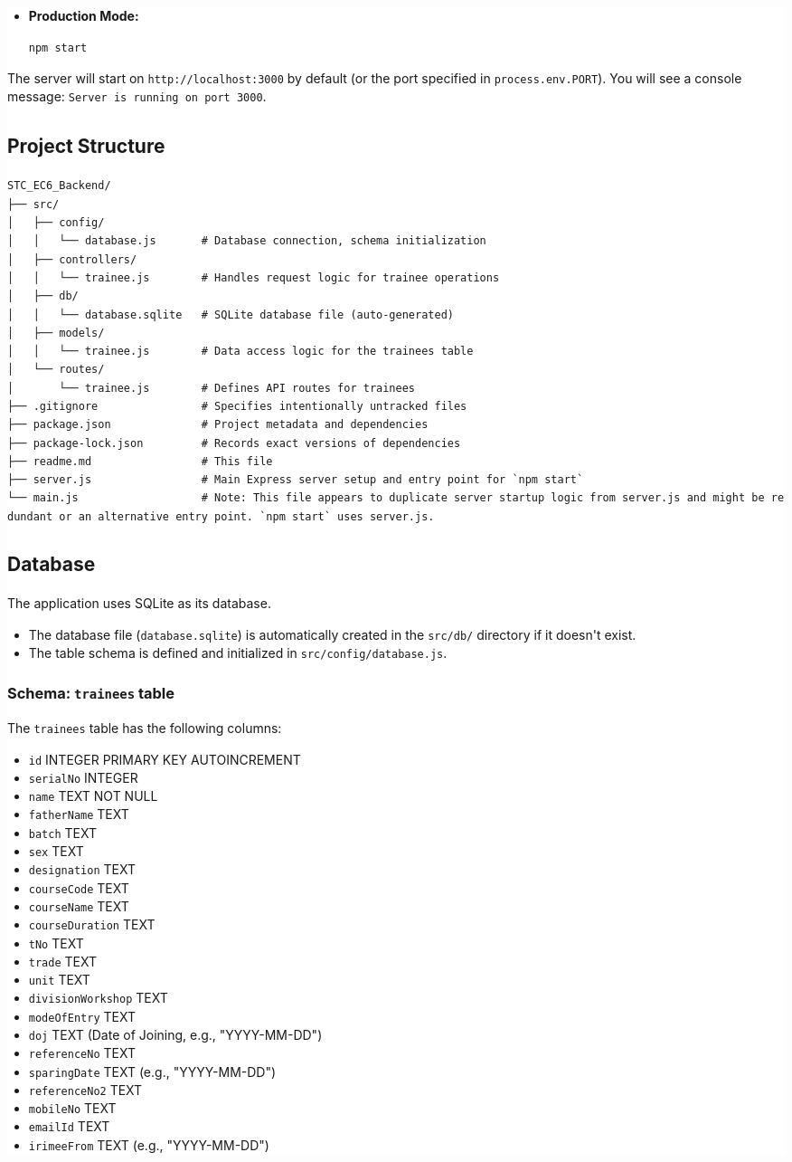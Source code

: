 *   **Production Mode:**
    ```bash
    npm start
    ```

The server will start on `http://localhost:3000` by default (or the port specified in `process.env.PORT`). You will see a console message: `Server is running on port 3000`.

## Project Structure

```
STC_EC6_Backend/
├── src/
│   ├── config/
│   │   └── database.js       # Database connection, schema initialization
│   ├── controllers/
│   │   └── trainee.js        # Handles request logic for trainee operations
│   ├── db/
│   │   └── database.sqlite   # SQLite database file (auto-generated)
│   ├── models/
│   │   └── trainee.js        # Data access logic for the trainees table
│   └── routes/
│       └── trainee.js        # Defines API routes for trainees
├── .gitignore                # Specifies intentionally untracked files
├── package.json              # Project metadata and dependencies
├── package-lock.json         # Records exact versions of dependencies
├── readme.md                 # This file
├── server.js                 # Main Express server setup and entry point for `npm start`
└── main.js                   # Note: This file appears to duplicate server startup logic from server.js and might be redundant or an alternative entry point. `npm start` uses server.js.
```

## Database

The application uses SQLite as its database.
*   The database file (`database.sqlite`) is automatically created in the `src/db/` directory if it doesn't exist.
*   The table schema is defined and initialized in `src/config/database.js`.

### Schema: `trainees` table

The `trainees` table has the following columns:

*   `id` INTEGER PRIMARY KEY AUTOINCREMENT
*   `serialNo` INTEGER
*   `name` TEXT NOT NULL
*   `fatherName` TEXT
*   `batch` TEXT
*   `sex` TEXT
*   `designation` TEXT
*   `courseCode` TEXT
*   `courseName` TEXT
*   `courseDuration` TEXT
*   `tNo` TEXT
*   `trade` TEXT
*   `unit` TEXT
*   `divisionWorkshop` TEXT
*   `modeOfEntry` TEXT
*   `doj` TEXT (Date of Joining, e.g., "YYYY-MM-DD")
*   `referenceNo` TEXT
*   `sparingDate` TEXT (e.g., "YYYY-MM-DD")
*   `referenceNo2` TEXT
*   `mobileNo` TEXT
*   `emailId` TEXT
*   `irimeeFrom` TEXT (e.g., "YYYY-MM-DD")